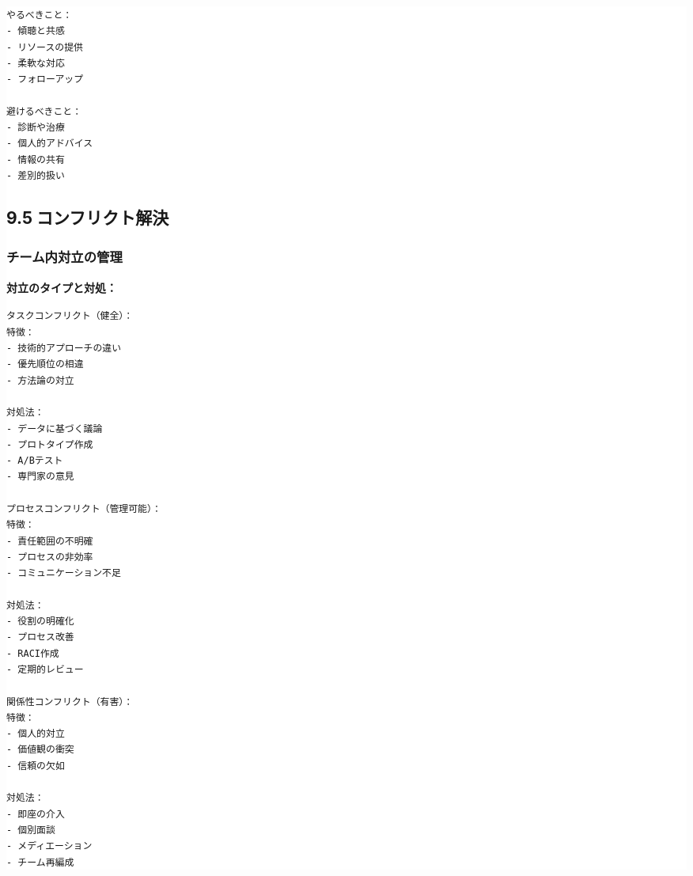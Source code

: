 ```
やるべきこと：
- 傾聴と共感
- リソースの提供
- 柔軟な対応
- フォローアップ

避けるべきこと：
- 診断や治療
- 個人的アドバイス
- 情報の共有
- 差別的扱い
```

## 9.5 コンフリクト解決

### チーム内対立の管理

**対立のタイプと対処：**
```
タスクコンフリクト（健全）：
特徴：
- 技術的アプローチの違い
- 優先順位の相違
- 方法論の対立

対処法：
- データに基づく議論
- プロトタイプ作成
- A/Bテスト
- 専門家の意見

プロセスコンフリクト（管理可能）：
特徴：
- 責任範囲の不明確
- プロセスの非効率
- コミュニケーション不足

対処法：
- 役割の明確化
- プロセス改善
- RACI作成
- 定期的レビュー

関係性コンフリクト（有害）：
特徴：
- 個人的対立
- 価値観の衝突
- 信頼の欠如

対処法：
- 即座の介入
- 個別面談
- メディエーション
- チーム再編成
```
